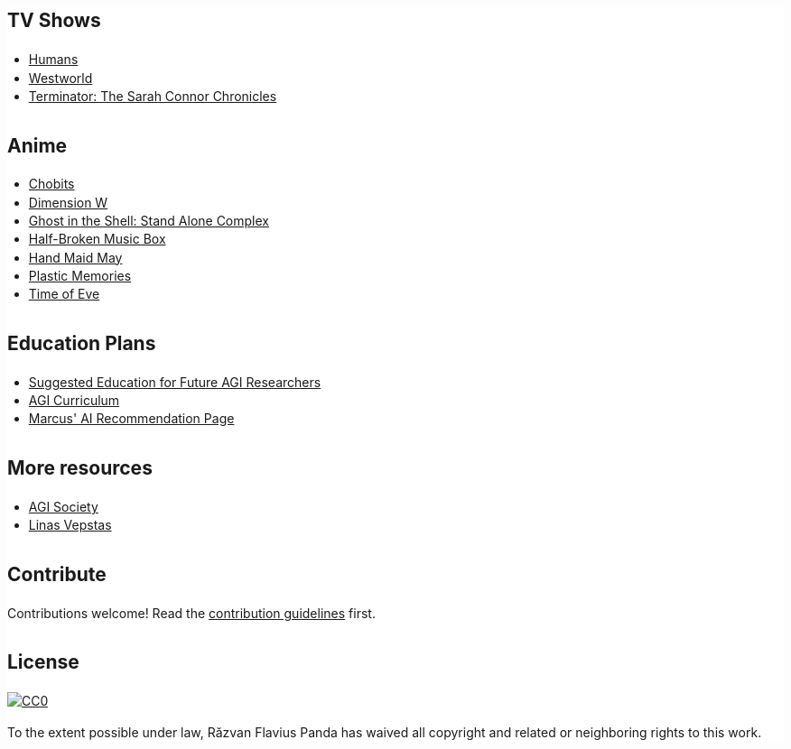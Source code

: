 ## TV Shows

* [Humans](https://www.imdb.com/title/tt4122068)
* [Westworld](https://www.imdb.com/title/tt0475784/)
* [Terminator: The Sarah Connor Chronicles](https://www.imdb.com/title/tt0851851/)

## Anime

* [Chobits](https://myanimelist.net/anime/59/Chobits)
* [Dimension W](https://myanimelist.net/anime/31163/Dimension_W)
* [Ghost in the Shell: Stand Alone Complex](https://myanimelist.net/anime/467/Ghost_in_the_Shell__Stand_Alone_Complex)
* [Half-Broken Music Box](https://myanimelist.net/anime/9213/Kowarekake_no_Orgel)
* [Hand Maid May](https://myanimelist.net/anime/318/Hand_Maid_May)
* [Plastic Memories](https://myanimelist.net/anime/27775/Plastic_Memories)
* [Time of Eve](https://myanimelist.net/anime/7465/Eve_no_Jikan_Movie)

## Education Plans

* [Suggested Education for Future AGI Researchers](https://cis.temple.edu/~pwang/AGI-Curriculum.html)
* [AGI Curriculum](http://goertzel.org/agi-curriculum/)
* [Marcus' AI Recommendation Page](http://www.hutter1.net/ai/introref.htm)

## More resources

* [AGI Society](http://www.agi-society.org/resources/)
* [Linas Vepstas](https://linas.org/agi.html)

## Contribute

Contributions welcome! Read the [contribution guidelines](CONTRIBUTING.md) first.

## License

[![CC0](http://mirrors.creativecommons.org/presskit/buttons/88x31/svg/cc-zero.svg)](https://creativecommons.org/publicdomain/zero/1.0/)

To the extent possible under law, Răzvan Flavius Panda has waived all copyright and related or neighboring rights to this work.
